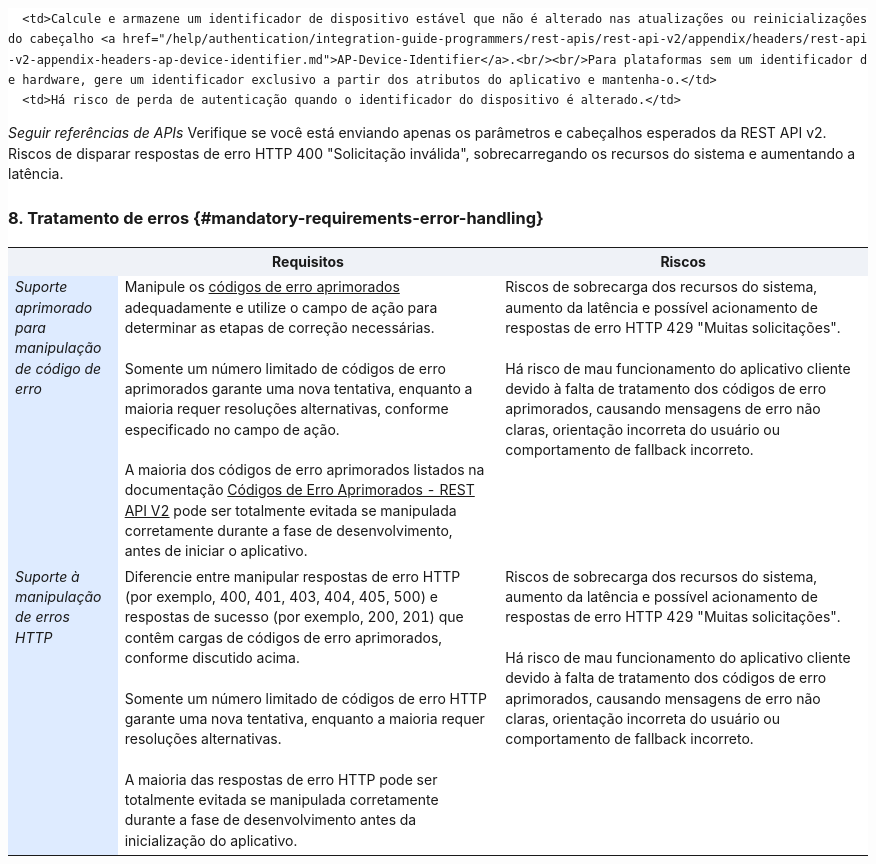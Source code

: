      <td>Calcule e armazene um identificador de dispositivo estável que não é alterado nas atualizações ou reinicializações do cabeçalho <a href="/help/authentication/integration-guide-programmers/rest-apis/rest-api-v2/appendix/headers/rest-api-v2-appendix-headers-ap-device-identifier.md">AP-Device-Identifier</a>.<br/><br/>Para plataformas sem um identificador de hardware, gere um identificador exclusivo a partir dos atributos do aplicativo e mantenha-o.</td>
      <td>Há risco de perda de autenticação quando o identificador do dispositivo é alterado.</td>
   </tr>
   <tr>
      <td style="background-color: #DEEBFF;"><i>Seguir referências de APIs</i></td>
      <td>Verifique se você está enviando apenas os parâmetros e cabeçalhos esperados da REST API v2.</td>
      <td>Riscos de disparar respostas de erro HTTP 400 "Solicitação inválida", sobrecarregando os recursos do sistema e aumentando a latência.</td>
   </tr>
</table>

### 8. Tratamento de erros {#mandatory-requirements-error-handling}

<table style="table-layout:auto">
   <tr>
      <th style="background-color: #EFF2F7;"></th>
      <th style="background-color: #EFF2F7;">Requisitos</th>
      <th style="background-color: #EFF2F7;">Riscos</th>
   </tr>
   <tr>
      <td style="background-color: #DEEBFF;"><i>Suporte aprimorado para manipulação de código de erro</i></td>
      <td>Manipule os <a href="/help/authentication/integration-guide-programmers/features-standard/error-reporting/enhanced-error-codes.md">códigos de erro aprimorados</a> adequadamente e utilize o campo de ação para determinar as etapas de correção necessárias.<br/><br/>Somente um número limitado de códigos de erro aprimorados garante uma nova tentativa, enquanto a maioria requer resoluções alternativas, conforme especificado no campo de ação.<br/><br/>A maioria dos códigos de erro aprimorados listados na documentação <a href="/help/authentication/integration-guide-programmers/features-standard/error-reporting/enhanced-error-codes.md#enhanced-error-codes-lists-rest-api-v2">Códigos de Erro Aprimorados - REST API V2</a> pode ser totalmente evitada se manipulada corretamente durante a fase de desenvolvimento, antes de iniciar o aplicativo.</td>
      <td>Riscos de sobrecarga dos recursos do sistema, aumento da latência e possível acionamento de respostas de erro HTTP 429 "Muitas solicitações".<br/><br/>Há risco de mau funcionamento do aplicativo cliente devido à falta de tratamento dos códigos de erro aprimorados, causando mensagens de erro não claras, orientação incorreta do usuário ou comportamento de fallback incorreto.</td>
   </tr>
   <tr>
      <td style="background-color: #DEEBFF;"><i>Suporte à manipulação de erros HTTP</i></td>
      <td>Diferencie entre manipular respostas de erro HTTP (por exemplo, 400, 401, 403, 404, 405, 500) e respostas de sucesso (por exemplo, 200, 201) que contêm cargas de códigos de erro aprimorados, conforme discutido acima.<br/><br/>Somente um número limitado de códigos de erro HTTP garante uma nova tentativa, enquanto a maioria requer resoluções alternativas.<br/><br/>A maioria das respostas de erro HTTP pode ser totalmente evitada se manipulada corretamente durante a fase de desenvolvimento antes da inicialização do aplicativo.</td>
      <td>Riscos de sobrecarga dos recursos do sistema, aumento da latência e possível acionamento de respostas de erro HTTP 429 "Muitas solicitações".<br/><br/>Há risco de mau funcionamento do aplicativo cliente devido à falta de tratamento dos códigos de erro aprimorados, causando mensagens de erro não claras, orientação incorreta do usuário ou comportamento de fallback incorreto.</td>
   </tr>
</table>

